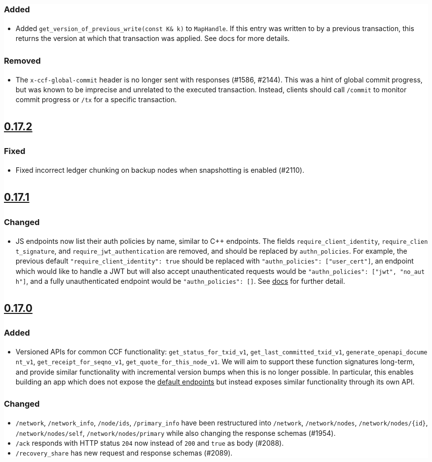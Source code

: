 ### Added

- Added `get_version_of_previous_write(const K& k)` to `MapHandle`. If this entry was written to by a previous transaction, this returns the version at which that transaction was applied. See docs for more details.

### Removed

- The `x-ccf-global-commit` header is no longer sent with responses (#1586, #2144). This was a hint of global commit progress, but was known to be imprecise and unrelated to the executed transaction. Instead, clients should call `/commit` to monitor commit progress or `/tx` for a specific transaction.

## [0.17.2]

### Fixed

- Fixed incorrect ledger chunking on backup nodes when snapshotting is enabled (#2110).

## [0.17.1]

### Changed

- JS endpoints now list their auth policies by name, similar to C++ endpoints. The fields `require_client_identity`, `require_client_signature`, and `require_jwt_authentication` are removed, and should be replaced by `authn_policies`. For example, the previous default `"require_client_identity": true` should be replaced with `"authn_policies": ["user_cert"]`, an endpoint which would like to handle a JWT but will also accept unauthenticated requests would be `"authn_policies": ["jwt", "no_auth"]`, and a fully unauthenticated endpoint would be `"authn_policies": []`. See [docs](https://microsoft.github.io/CCF/main/build_apps/js_app_bundle.html#metadata) for further detail.

## [0.17.0]

### Added

- Versioned APIs for common CCF functionality: `get_status_for_txid_v1`, `get_last_committed_txid_v1`, `generate_openapi_document_v1`, `get_receipt_for_seqno_v1`, `get_quote_for_this_node_v1`. We will aim to support these function signatures long-term, and provide similar functionality with incremental version bumps when this is no longer possible. In particular, this enables building an app which does not expose the [default endpoints](https://microsoft.github.io/CCF/main/build_apps//logging_cpp.html#default-endpoints) but instead exposes similar functionality through its own API.

### Changed

- `/network`, `/network_info`, `/node/ids`, `/primary_info` have been restructured into `/network`, `/network/nodes`, `/network/nodes/{id}`, `/network/nodes/self`, `/network/nodes/primary` while also changing the response schemas (#1954).
- `/ack` responds with HTTP status `204` now instead of `200` and `true` as body (#2088).
- `/recovery_share` has new request and response schemas (#2089).


[2.0.6]: https://github.com/microsoft/CCF/releases/tag/ccf-2.0.6
[2.0.5]: https://github.com/microsoft/CCF/releases/tag/ccf-2.0.5
[2.0.4]: https://github.com/microsoft/CCF/releases/tag/ccf-2.0.4
[2.0.3]: https://github.com/microsoft/CCF/releases/tag/ccf-2.0.3
[2.0.2]: https://github.com/microsoft/CCF/releases/tag/ccf-2.0.2
[2.0.1]: https://github.com/microsoft/CCF/releases/tag/ccf-2.0.1
[2.0.0]: https://github.com/microsoft/CCF/releases/tag/ccf-2.0.0
[2.0.0-rc9]: https://github.com/microsoft/CCF/releases/tag/ccf-2.0.0-rc9
[2.0.0-rc8]: https://github.com/microsoft/CCF/releases/tag/ccf-2.0.0-rc8
[2.0.0-rc7]: https://github.com/microsoft/CCF/releases/tag/ccf-2.0.0-rc7
[2.0.0-rc6]: https://github.com/microsoft/CCF/releases/tag/ccf-2.0.0-rc6
[2.0.0-rc5]: https://github.com/microsoft/CCF/releases/tag/ccf-2.0.0-rc5
[2.0.0-rc4]: https://github.com/microsoft/CCF/releases/tag/ccf-2.0.0-rc4
[2.0.0-rc3]: https://github.com/microsoft/CCF/releases/tag/ccf-2.0.0-rc3
[2.0.0-rc2]: https://github.com/microsoft/CCF/releases/tag/ccf-2.0.0-rc2
[2.0.0-rc1]: https://github.com/microsoft/CCF/releases/tag/ccf-2.0.0-rc1
[2.0.0-rc0]: https://github.com/microsoft/CCF/releases/tag/ccf-2.0.0-rc0
[2.0.0-dev8]: https://github.com/microsoft/CCF/releases/tag/ccf-2.0.0-dev8
[2.0.0-dev7]: https://github.com/microsoft/CCF/releases/tag/ccf-2.0.0-dev7
[2.0.0-dev6]: https://github.com/microsoft/CCF/releases/tag/ccf-2.0.0-dev6
[2.0.0-dev5]: https://github.com/microsoft/CCF/releases/tag/ccf-2.0.0-dev5
[2.0.0-dev4]: https://github.com/microsoft/CCF/releases/tag/ccf-2.0.0-dev4
[2.0.0-dev3]: https://github.com/microsoft/CCF/releases/tag/ccf-2.0.0-dev3
[2.0.0-dev2]: https://github.com/microsoft/CCF/releases/tag/ccf-2.0.0-dev2
[2.0.0-dev1]: https://github.com/microsoft/CCF/releases/tag/ccf-2.0.0-dev1
[2.0.0-dev0]: https://github.com/microsoft/CCF/releases/tag/ccf-2.0.0-dev0
[1.0.4]: https://github.com/microsoft/CCF/releases/tag/ccf-1.0.4
[1.0.3]: https://github.com/microsoft/CCF/releases/tag/ccf-1.0.3
[1.0.2]: https://github.com/microsoft/CCF/releases/tag/ccf-1.0.2
[1.0.1]: https://github.com/microsoft/CCF/releases/tag/ccf-1.0.1
[1.0.0]: https://github.com/microsoft/CCF/releases/tag/ccf-1.0.0
[1.0.0-rc3]: https://github.com/microsoft/CCF/releases/tag/ccf-1.0.0-rc3
[1.0.0-rc2]: https://github.com/microsoft/CCF/releases/tag/ccf-1.0.0-rc2
[1.0.0-rc1]: https://github.com/microsoft/CCF/releases/tag/ccf-1.0.0-rc1
[0.99.4]: https://github.com/microsoft/CCF/releases/tag/ccf-0.99.4
[0.99.3]: https://github.com/microsoft/CCF/releases/tag/ccf-0.99.3
[0.99.2]: https://github.com/microsoft/CCF/releases/tag/ccf-0.99.2
[0.99.1]: https://github.com/microsoft/CCF/releases/tag/ccf-0.99.1
[0.99.0]: https://github.com/microsoft/CCF/releases/tag/ccf-0.99.0
[0.19.3]: https://github.com/microsoft/CCF/releases/tag/ccf-0.19.3
[0.19.2]: https://github.com/microsoft/CCF/releases/tag/ccf-0.19.2
[0.19.1]: https://github.com/microsoft/CCF/releases/tag/ccf-0.19.1
[0.19.0]: https://github.com/microsoft/CCF/releases/tag/ccf-0.19.0
[0.18.5]: https://github.com/microsoft/CCF/releases/tag/ccf-0.18.5
[0.18.4]: https://github.com/microsoft/CCF/releases/tag/ccf-0.18.4
[0.18.3]: https://github.com/microsoft/CCF/releases/tag/ccf-0.18.3
[0.18.2]: https://github.com/microsoft/CCF/releases/tag/ccf-0.18.2
[0.18.1]: https://github.com/microsoft/CCF/releases/tag/ccf-0.18.1
[0.18.0]: https://github.com/microsoft/CCF/releases/tag/ccf-0.18.0
[0.17.2]: https://github.com/microsoft/CCF/releases/tag/ccf-0.17.2
[0.17.1]: https://github.com/microsoft/CCF/releases/tag/ccf-0.17.1
[0.17.0]: https://github.com/microsoft/CCF/releases/tag/ccf-0.17.0
[0.16.3]: https://github.com/microsoft/CCF/releases/tag/ccf-0.16.3
[0.16.2]: https://github.com/microsoft/CCF/releases/tag/ccf-0.16.2
[0.16.1]: https://github.com/microsoft/CCF/releases/tag/ccf-0.16.1
[0.16.0]: https://github.com/microsoft/CCF/releases/tag/ccf-0.16.0
[0.15.2]: https://github.com/microsoft/CCF/releases/tag/ccf-0.15.2
[0.15.1]: https://github.com/microsoft/CCF/releases/tag/ccf-0.15.1
[0.15.0]: https://github.com/microsoft/CCF/releases/tag/ccf-0.15.0
[0.14.3]: https://github.com/microsoft/CCF/releases/tag/ccf-0.14.3
[0.14.2]: https://github.com/microsoft/CCF/releases/tag/ccf-0.14.2
[0.14.1]: https://github.com/microsoft/CCF/releases/tag/ccf-0.14.1
[0.14.0]: https://github.com/microsoft/CCF/releases/tag/ccf-0.14.0
[0.13.4]: https://github.com/microsoft/CCF/releases/tag/ccf-0.13.4
[0.13.3]: https://github.com/microsoft/CCF/releases/tag/ccf-0.13.3
[0.13.2]: https://github.com/microsoft/CCF/releases/tag/ccf-0.13.2
[0.13.1]: https://github.com/microsoft/CCF/releases/tag/ccf-0.13.1
[0.13.0]: https://github.com/microsoft/CCF/releases/tag/ccf-0.13.0
[0.12.2]: https://github.com/microsoft/CCF/releases/tag/ccf-0.12.2
[0.12.1]: https://github.com/microsoft/CCF/releases/tag/ccf-0.12.1
[0.12.0]: https://github.com/microsoft/CCF/releases/tag/ccf-0.12.0
[0.11.7]: https://github.com/microsoft/CCF/releases/tag/ccf-0.11.7
[0.11.4]: https://github.com/microsoft/CCF/releases/tag/ccf-0.11.4
[0.11.1]: https://github.com/microsoft/CCF/releases/tag/ccf-0.11.1
[0.11]: https://github.com/microsoft/CCF/releases/tag/0.11
[0.10]: https://github.com/microsoft/CCF/releases/tag/v0.10
[0.9.3]: https://github.com/microsoft/CCF/releases/tag/v0.9.3
[0.9.2]: https://github.com/microsoft/CCF/releases/tag/v0.9.2
[0.9.1]: https://github.com/microsoft/CCF/releases/tag/v0.9.1
[0.9]: https://github.com/microsoft/CCF/releases/tag/v0.9
[0.8.2]: https://github.com/microsoft/CCF/releases/tag/v0.8.2
[0.8.1]: https://github.com/microsoft/CCF/releases/tag/v0.8.1
[0.8]: https://github.com/microsoft/CCF/releases/tag/v0.8
[0.7.1]: https://github.com/microsoft/CCF/releases/tag/v0.7.1
[0.7]: https://github.com/microsoft/CCF/releases/tag/v0.7
[0.6]: https://github.com/microsoft/CCF/releases/tag/v0.6
[0.5]: https://github.com/microsoft/CCF/releases/tag/v0.5
[0.4]: https://github.com/microsoft/CCF/releases/tag/v0.4
[0.3]: https://github.com/microsoft/CCF/releases/tag/v0.3
[2.0.0-rc8]: https://github.com/microsoft/CCF/releases/tag/ccf-2.0.0-rc8
[unreleased]: https://github.com/microsoft/CCF/releases/tag/ccf-Unreleased